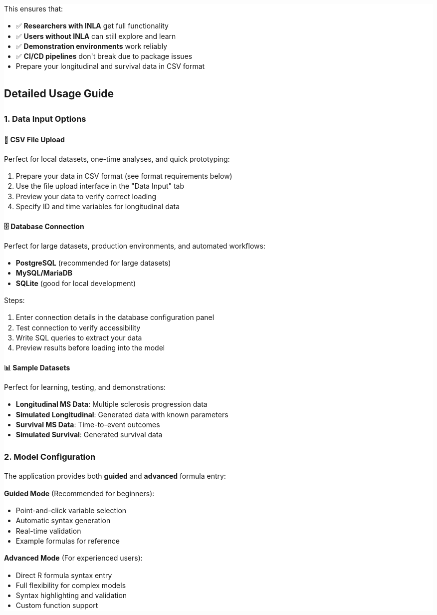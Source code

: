 This ensures that:
- ✅ **Researchers with INLA** get full functionality
- ✅ **Users without INLA** can still explore and learn
- ✅ **Demonstration environments** work reliably
- ✅ **CI/CD pipelines** don't break due to package issues
- Prepare your longitudinal and survival data in CSV format
## Detailed Usage Guide

### 1. Data Input Options

#### 📁 CSV File Upload
Perfect for local datasets, one-time analyses, and quick prototyping:
1. Prepare your data in CSV format (see format requirements below)
2. Use the file upload interface in the "Data Input" tab
3. Preview your data to verify correct loading
4. Specify ID and time variables for longitudinal data

#### 🗄️ Database Connection
Perfect for large datasets, production environments, and automated workflows:
- **PostgreSQL** (recommended for large datasets)
- **MySQL/MariaDB**
- **SQLite** (good for local development)

Steps:
1. Enter connection details in the database configuration panel
2. Test connection to verify accessibility
3. Write SQL queries to extract your data
4. Preview results before loading into the model

#### 📊 Sample Datasets
Perfect for learning, testing, and demonstrations:
- **Longitudinal MS Data**: Multiple sclerosis progression data
- **Simulated Longitudinal**: Generated data with known parameters
- **Survival MS Data**: Time-to-event outcomes
- **Simulated Survival**: Generated survival data

### 2. Model Configuration

The application provides both **guided** and **advanced** formula entry:

**Guided Mode** (Recommended for beginners):
- Point-and-click variable selection
- Automatic syntax generation
- Real-time validation
- Example formulas for reference

**Advanced Mode** (For experienced users):
- Direct R formula syntax entry
- Full flexibility for complex models
- Syntax highlighting and validation
- Custom function support
